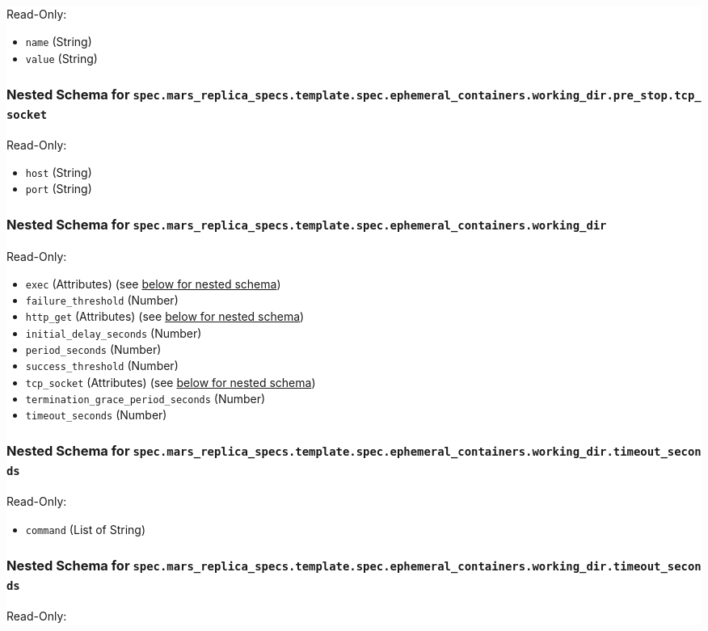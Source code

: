 Read-Only:

- `name` (String)
- `value` (String)



<a id="nestedatt--spec--mars_replica_specs--template--spec--ephemeral_containers--working_dir--pre_stop--tcp_socket"></a>
### Nested Schema for `spec.mars_replica_specs.template.spec.ephemeral_containers.working_dir.pre_stop.tcp_socket`

Read-Only:

- `host` (String)
- `port` (String)




<a id="nestedatt--spec--mars_replica_specs--template--spec--ephemeral_containers--liveness_probe"></a>
### Nested Schema for `spec.mars_replica_specs.template.spec.ephemeral_containers.working_dir`

Read-Only:

- `exec` (Attributes) (see [below for nested schema](#nestedatt--spec--mars_replica_specs--template--spec--ephemeral_containers--working_dir--exec))
- `failure_threshold` (Number)
- `http_get` (Attributes) (see [below for nested schema](#nestedatt--spec--mars_replica_specs--template--spec--ephemeral_containers--working_dir--http_get))
- `initial_delay_seconds` (Number)
- `period_seconds` (Number)
- `success_threshold` (Number)
- `tcp_socket` (Attributes) (see [below for nested schema](#nestedatt--spec--mars_replica_specs--template--spec--ephemeral_containers--working_dir--tcp_socket))
- `termination_grace_period_seconds` (Number)
- `timeout_seconds` (Number)

<a id="nestedatt--spec--mars_replica_specs--template--spec--ephemeral_containers--working_dir--exec"></a>
### Nested Schema for `spec.mars_replica_specs.template.spec.ephemeral_containers.working_dir.timeout_seconds`

Read-Only:

- `command` (List of String)


<a id="nestedatt--spec--mars_replica_specs--template--spec--ephemeral_containers--working_dir--http_get"></a>
### Nested Schema for `spec.mars_replica_specs.template.spec.ephemeral_containers.working_dir.timeout_seconds`

Read-Only:
